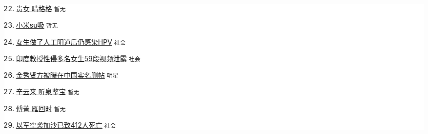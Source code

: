 22. [贵女 晴格格](https://m.weibo.cn/search?containerid=100103type%3D1%26t%3D10%26q%3D%E8%B4%B5%E5%A5%B3+%E6%99%B4%E6%A0%BC%E6%A0%BC&stream_entry_id=31&isnewpage=1&extparam=seat%3D1%26cate%3D5001%26stream_entry_id%3D31%26lcate%3D5001%26band_rank%3D19%26realpos%3D19%26flag%3D0%26filter_type%3Drealtimehot%26dgr%3D0%26c_type%3D31%26pos%3D20%26q%3D%25E8%25B4%25B5%25E5%25A5%25B3%2520%25E6%2599%25B4%25E6%25A0%25BC%25E6%25A0%25BC%26display_time%3D1742306761%26pre_seqid%3D17423067612219327261746) `暂无` 

23. [小米su吸](https://m.weibo.cn/search?containerid=100103type%3D1%26t%3D10%26q%3D%E5%B0%8F%E7%B1%B3su%E5%90%B8&stream_entry_id=31&isnewpage=1&extparam=seat%3D1%26cate%3D5001%26stream_entry_id%3D31%26lcate%3D5001%26band_rank%3D20%26realpos%3D20%26flag%3D0%26filter_type%3Drealtimehot%26dgr%3D0%26c_type%3D31%26pos%3D21%26q%3D%25E5%25B0%258F%25E7%25B1%25B3su%25E5%2590%25B8%26display_time%3D1742306761%26pre_seqid%3D17423067612219327261746) `暂无` 

24. [女生做了人工阴道后仍感染HPV](https://m.weibo.cn/search?containerid=100103type%3D1%26t%3D10%26q%3D%23%E5%A5%B3%E7%94%9F%E5%81%9A%E4%BA%86%E4%BA%BA%E5%B7%A5%E9%98%B4%E9%81%93%E5%90%8E%E4%BB%8D%E6%84%9F%E6%9F%93HPV%23&stream_entry_id=31&isnewpage=1&extparam=seat%3D1%26cate%3D5001%26stream_entry_id%3D31%26lcate%3D5001%26band_rank%3D21%26realpos%3D21%26flag%3D0%26filter_type%3Drealtimehot%26dgr%3D0%26c_type%3D31%26pos%3D22%26q%3D%2523%25E5%25A5%25B3%25E7%2594%259F%25E5%2581%259A%25E4%25BA%2586%25E4%25BA%25BA%25E5%25B7%25A5%25E9%2598%25B4%25E9%2581%2593%25E5%2590%258E%25E4%25BB%258D%25E6%2584%259F%25E6%259F%2593HPV%2523%26display_time%3D1742306761%26pre_seqid%3D17423067612219327261746) `社会` 

25. [印度教授性侵多名女生59段视频泄露](https://m.weibo.cn/search?containerid=100103type%3D1%26t%3D10%26q%3D%23%E5%8D%B0%E5%BA%A6%E6%95%99%E6%8E%88%E6%80%A7%E4%BE%B5%E5%A4%9A%E5%90%8D%E5%A5%B3%E7%94%9F59%E6%AE%B5%E8%A7%86%E9%A2%91%E6%B3%84%E9%9C%B2%23&stream_entry_id=31&isnewpage=1&extparam=seat%3D1%26cate%3D5001%26stream_entry_id%3D31%26lcate%3D5001%26band_rank%3D22%26realpos%3D22%26flag%3D1%26filter_type%3Drealtimehot%26dgr%3D0%26c_type%3D31%26pos%3D23%26q%3D%2523%25E5%258D%25B0%25E5%25BA%25A6%25E6%2595%2599%25E6%258E%2588%25E6%2580%25A7%25E4%25BE%25B5%25E5%25A4%259A%25E5%2590%258D%25E5%25A5%25B3%25E7%2594%259F59%25E6%25AE%25B5%25E8%25A7%2586%25E9%25A2%2591%25E6%25B3%2584%25E9%259C%25B2%2523%26display_time%3D1742306761%26pre_seqid%3D17423067612219327261746) `社会` 

26. [金秀贤方被曝在中国实名删帖](https://m.weibo.cn/search?containerid=100103type%3D1%26t%3D10%26q%3D%23%E9%87%91%E7%A7%80%E8%B4%A4%E6%96%B9%E8%A2%AB%E6%9B%9D%E5%9C%A8%E4%B8%AD%E5%9B%BD%E5%AE%9E%E5%90%8D%E5%88%A0%E5%B8%96%23&stream_entry_id=31&isnewpage=1&extparam=seat%3D1%26cate%3D5001%26stream_entry_id%3D31%26lcate%3D5001%26band_rank%3D23%26realpos%3D23%26flag%3D1%26filter_type%3Drealtimehot%26dgr%3D0%26c_type%3D31%26pos%3D24%26q%3D%2523%25E9%2587%2591%25E7%25A7%2580%25E8%25B4%25A4%25E6%2596%25B9%25E8%25A2%25AB%25E6%259B%259D%25E5%259C%25A8%25E4%25B8%25AD%25E5%259B%25BD%25E5%25AE%259E%25E5%2590%258D%25E5%2588%25A0%25E5%25B8%2596%2523%26display_time%3D1742306761%26pre_seqid%3D17423067612219327261746) `明星` 

27. [辛云来 听泉鉴宝](https://m.weibo.cn/search?containerid=100103type%3D1%26t%3D10%26q%3D%E8%BE%9B%E4%BA%91%E6%9D%A5+%E5%90%AC%E6%B3%89%E9%89%B4%E5%AE%9D&stream_entry_id=31&isnewpage=1&extparam=seat%3D1%26cate%3D5001%26stream_entry_id%3D31%26lcate%3D5001%26band_rank%3D24%26realpos%3D24%26flag%3D1%26filter_type%3Drealtimehot%26dgr%3D0%26c_type%3D31%26pos%3D25%26q%3D%25E8%25BE%259B%25E4%25BA%2591%25E6%259D%25A5%2520%25E5%2590%25AC%25E6%25B3%2589%25E9%2589%25B4%25E5%25AE%259D%26display_time%3D1742306761%26pre_seqid%3D17423067612219327261746) `暂无` 

28. [傅菁 雁回时](https://m.weibo.cn/search?containerid=100103type%3D1%26t%3D10%26q%3D%E5%82%85%E8%8F%81+%E9%9B%81%E5%9B%9E%E6%97%B6&stream_entry_id=31&isnewpage=1&extparam=seat%3D1%26cate%3D5001%26stream_entry_id%3D31%26lcate%3D5001%26band_rank%3D25%26realpos%3D25%26flag%3D1%26filter_type%3Drealtimehot%26dgr%3D0%26c_type%3D31%26pos%3D26%26q%3D%25E5%2582%2585%25E8%258F%2581%2520%25E9%259B%2581%25E5%259B%259E%25E6%2597%25B6%26display_time%3D1742306761%26pre_seqid%3D17423067612219327261746) `暂无` 

29. [以军空袭加沙已致412人死亡](https://m.weibo.cn/search?containerid=100103type%3D1%26t%3D10%26q%3D%23%E4%BB%A5%E5%86%9B%E7%A9%BA%E8%A2%AD%E5%8A%A0%E6%B2%99%E5%B7%B2%E8%87%B4412%E4%BA%BA%E6%AD%BB%E4%BA%A1%23&stream_entry_id=31&isnewpage=1&extparam=seat%3D1%26cate%3D5001%26stream_entry_id%3D31%26lcate%3D5001%26band_rank%3D26%26realpos%3D26%26flag%3D1%26filter_type%3Drealtimehot%26dgr%3D0%26c_type%3D31%26pos%3D27%26q%3D%2523%25E4%25BB%25A5%25E5%2586%259B%25E7%25A9%25BA%25E8%25A2%25AD%25E5%258A%25A0%25E6%25B2%2599%25E5%25B7%25B2%25E8%2587%25B4412%25E4%25BA%25BA%25E6%25AD%25BB%25E4%25BA%25A1%2523%26display_time%3D1742306761%26pre_seqid%3D17423067612219327261746) `社会` 
